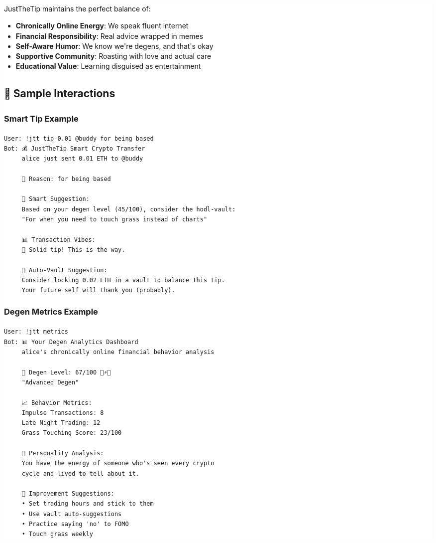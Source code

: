 JustTheTip maintains the perfect balance of:
- **Chronically Online Energy**: We speak fluent internet
- **Financial Responsibility**: Real advice wrapped in memes
- **Self-Aware Humor**: We know we're degens, and that's okay
- **Supportive Community**: Roasting with love and actual care
- **Educational Value**: Learning disguised as entertainment

## 🌟 Sample Interactions

### Smart Tip Example
```
User: !jtt tip 0.01 @buddy for being based
Bot: 💰 JustTheTip Smart Crypto Transfer
     alice just sent 0.01 ETH to @buddy
     
     🎯 Reason: for being based
     
     🧠 Smart Suggestion:
     Based on your degen level (45/100), consider the hodl-vault:
     "For when you need to touch grass instead of charts"
     
     📊 Transaction Vibes:
     💪 Solid tip! This is the way.
     
     🤖 Auto-Vault Suggestion:
     Consider locking 0.02 ETH in a vault to balance this tip.
     Your future self will thank you (probably).
```

### Degen Metrics Example
```
User: !jtt metrics
Bot: 📊 Your Degen Analytics Dashboard
     alice's chronically online financial behavior analysis
     
     🎯 Degen Level: 67/100 🚨⚡🚨
     "Advanced Degen"
     
     📈 Behavior Metrics:
     Impulse Transactions: 8
     Late Night Trading: 12
     Grass Touching Score: 23/100
     
     🎪 Personality Analysis:
     You have the energy of someone who's seen every crypto 
     cycle and lived to tell about it.
     
     🎯 Improvement Suggestions:
     • Set trading hours and stick to them
     • Use vault auto-suggestions  
     • Practice saying 'no' to FOMO
     • Touch grass weekly
```
